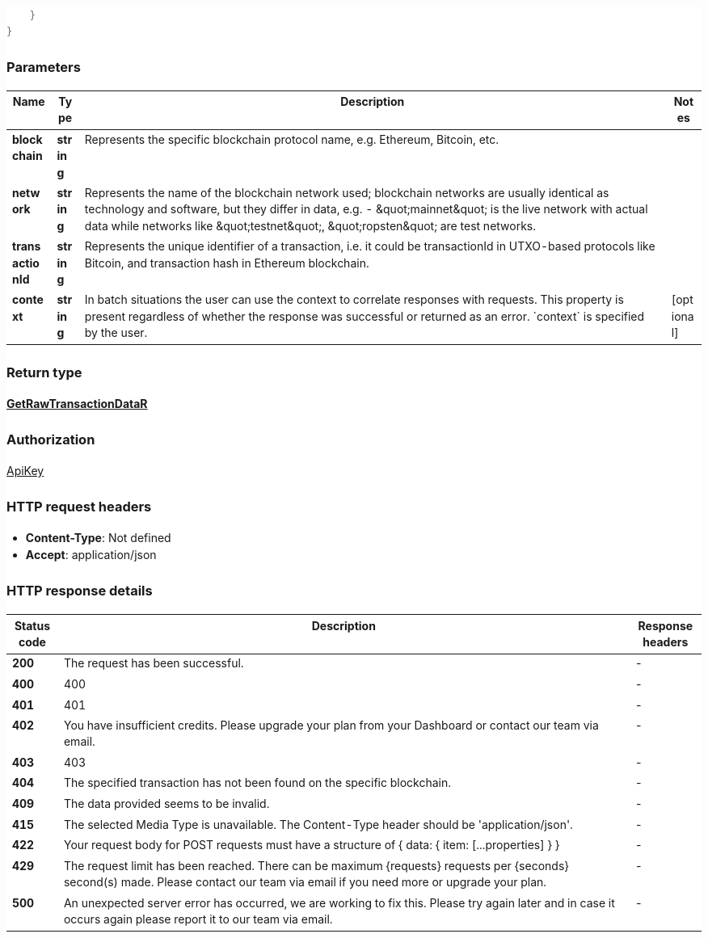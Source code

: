```csharp
    }
}
```

### Parameters

Name | Type | Description  | Notes
------------- | ------------- | ------------- | -------------
 **blockchain** | **string**| Represents the specific blockchain protocol name, e.g. Ethereum, Bitcoin, etc. | 
 **network** | **string**| Represents the name of the blockchain network used; blockchain networks are usually identical as technology and software, but they differ in data, e.g. - \&quot;mainnet\&quot; is the live network with actual data while networks like \&quot;testnet\&quot;, \&quot;ropsten\&quot; are test networks. | 
 **transactionId** | **string**| Represents the unique identifier of a transaction, i.e. it could be transactionId in UTXO-based protocols like Bitcoin, and transaction hash in Ethereum blockchain. | 
 **context** | **string**| In batch situations the user can use the context to correlate responses with requests. This property is present regardless of whether the response was successful or returned as an error. &#x60;context&#x60; is specified by the user. | [optional] 

### Return type

[**GetRawTransactionDataR**](GetRawTransactionDataR.md)

### Authorization

[ApiKey](../README.md#ApiKey)

### HTTP request headers

 - **Content-Type**: Not defined
 - **Accept**: application/json


### HTTP response details
| Status code | Description | Response headers |
|-------------|-------------|------------------|
| **200** | The request has been successful. |  -  |
| **400** | 400 |  -  |
| **401** | 401 |  -  |
| **402** | You have insufficient credits. Please upgrade your plan from your Dashboard or contact our team via email. |  -  |
| **403** | 403 |  -  |
| **404** | The specified transaction has not been found on the specific blockchain. |  -  |
| **409** | The data provided seems to be invalid. |  -  |
| **415** | The selected Media Type is unavailable. The Content-Type header should be &#39;application/json&#39;. |  -  |
| **422** | Your request body for POST requests must have a structure of { data: { item: [...properties] } } |  -  |
| **429** | The request limit has been reached. There can be maximum {requests} requests per {seconds} second(s) made. Please contact our team via email if you need more or upgrade your plan. |  -  |
| **500** | An unexpected server error has occurred, we are working to fix this. Please try again later and in case it occurs again please report it to our team via email. |  -  |
